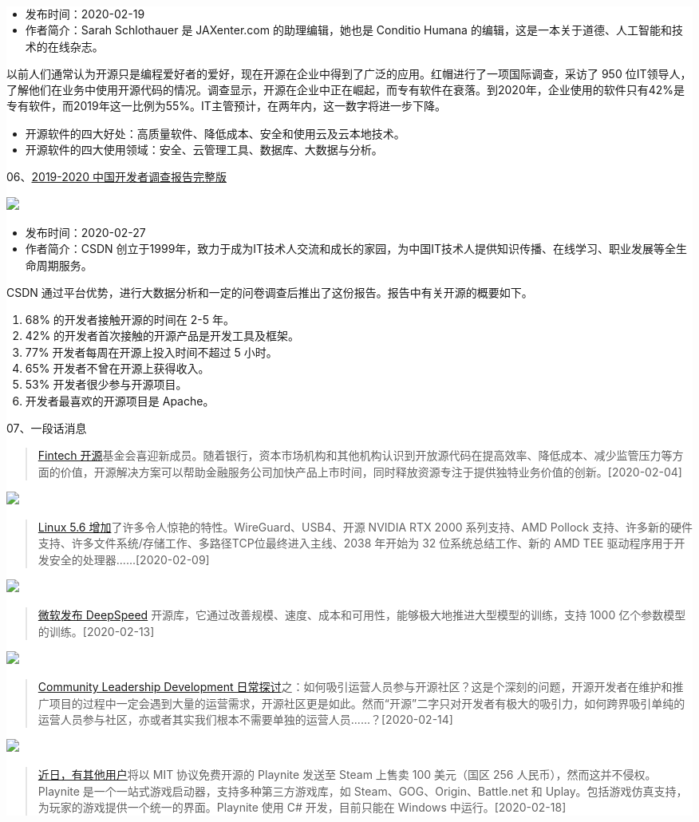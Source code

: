 - 发布时间：2020-02-19
- 作者简介：Sarah Schlothauer 是 JAXenter.com 的助理编辑，她也是 Conditio Humana 的编辑，这是一本关于道德、人工智能和技术的在线杂志。

以前人们通常认为开源只是编程爱好者的爱好，现在开源在企业中得到了广泛的应用。红帽进行了一项国际调查，采访了 950 位IT领导人，了解他们在业务中使用开源代码的情况。调查显示，开源在企业中正在崛起，而专有软件在衰落。到2020年，企业使用的软件只有42%是专有软件，而2019年这一比例为55%。IT主管预计，在两年内，这一数字将进一步下降。

- 开源软件的四大好处：高质量软件、降低成本、安全和使用云及云本地技术。
- 开源软件的四大使用领域：安全、云管理工具、数据库、大数据与分析。

06、[2019-2020 中国开发者调查报告完整版](https://download.csdn.net/download/xhwuli/12195346)

![](https://upload-images.jianshu.io/upload_images/2558748-3c39da489dd84029.png&originHeight=500&originWidth=960&size=802377&status=done&style=none&width=480?imageMogr2/auto-orient/strip%7CimageView2/2/w/1240)

- 发布时间：2020-02-27
- 作者简介：CSDN 创立于1999年，致力于成为IT技术人交流和成长的家园，为中国IT技术人提供知识传播、在线学习、职业发展等全生命周期服务。

CSDN 通过平台优势，进行大数据分析和一定的问卷调查后推出了这份报告。报告中有关开源的概要如下。

1. 68% 的开发者接触开源的时间在 2-5 年。
1. 42% 的开发者首次接触的开源产品是开发工具及框架。
1. 77% 开发者每周在开源上投入时间不超过 5 小时。
1. 65% 开发者不曾在开源上获得收入。
1. 53% 开发者很少参与开源项目。
1. 开发者最喜欢的开源项目是 Apache。

07、一段话消息

> [Fintech 开源](https://www.finextra.com/pressarticle/81368/finos-welcomes-new-members/wholesale)基金会喜迎新成员。随着银行，资本市场机构和其他机构认识到开放源代码在提高效率、降低成本、减少监管压力等方面的价值，开源解决方案可以帮助金融服务公司加快产品上市时间，同时释放资源专注于提供独特业务价值的创新。[2020-02-04]

![](https://upload-images.jianshu.io/upload_images/2558748-4c82ce41c2bff87f.png&originHeight=200&originWidth=200&size=3752&status=done&style=none&width=122?imageMogr2/auto-orient/strip%7CimageView2/2/w/1240)

> [Linux 5.6 增加](https://www.phoronix.com/scan.php?page=article&item=linux-56-features&num=1)了许多令人惊艳的特性。WireGuard、USB4、开源 NVIDIA RTX 2000 系列支持、AMD Pollock 支持、许多新的硬件支持、许多文件系统/存储工作、多路径TCP位最终进入主线、2038 年开始为 32 位系统总结工作、新的 AMD TEE 驱动程序用于开发安全的处理器......[2020-02-09]

![](https://upload-images.jianshu.io/upload_images/2558748-49655ee74ac6cab3.png&originHeight=570&originWidth=1140&size=379546&status=done&style=none&width=570?imageMogr2/auto-orient/strip%7CimageView2/2/w/1240)

> [微软发布 DeepSpeed](https://www.microsoft.com/en-us/research/blog/zero-deepspeed-new-system-optimizations-enable-training-models-with-over-100-billion-parameters/) 开源库，它通过改善规模、速度、成本和可用性，能够极大地推进大型模型的训练，支持 1000 亿个参数模型的训练。[2020-02-13]

![](https://upload-images.jianshu.io/upload_images/2558748-64aeac54a2e27ad7.png&originHeight=732&originWidth=1398&size=440083&status=done&style=none&width=511?imageMogr2/auto-orient/strip%7CimageView2/2/w/1240)

> [Community Leadership Development 日常探讨](http://opensourceway.community/posts/community_leadership_development/discuss_of_how_to_attract_operators_to_participate_os_community_20200213/)之：如何吸引运营人员参与开源社区？这是个深刻的问题，开源开发者在维护和推广项目的过程中一定会遇到大量的运营需求，开源社区更是如此。然而“开源”二字只对开发者有极大的吸引力，如何跨界吸引单纯的运营人员参与社区，亦或者其实我们根本不需要单独的运营人员......？[2020-02-14]

![](https://upload-images.jianshu.io/upload_images/2558748-8cb41b6c9d9a333b.png&originHeight=274&originWidth=500&size=141160&status=done&style=none&width=299?imageMogr2/auto-orient/strip%7CimageView2/2/w/1240)

> [近日，有其他用户](https://www.pcgamer.com/someone-is-selling-the-free-open-source-playnite-launcher-on-steam-for-dollar100)将以 MIT 协议免费开源的 Playnite 发送至 Steam 上售卖 100 美元（国区 256 人民币），然而这并不侵权。Playnite 是一个一站式游戏启动器，支持多种第三方游戏库，如 Steam、GOG、Origin、Battle.net 和 Uplay。包括游戏仿真支持，为玩家的游戏提供一个统一的界面。Playnite 使用 C# 开发，目前只能在 Windows 中运行。[2020-02-18]
